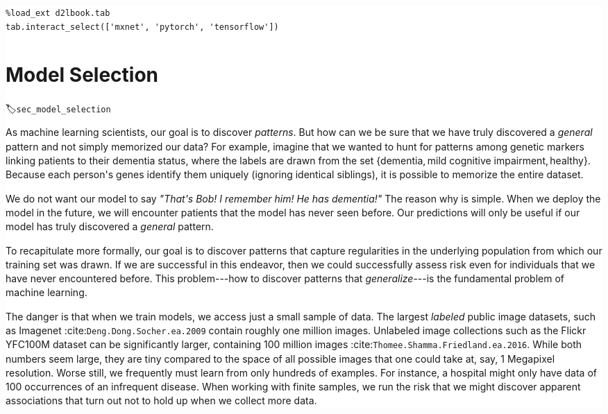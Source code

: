 ```{.python .input  n=1}
%load_ext d2lbook.tab
tab.interact_select(['mxnet', 'pytorch', 'tensorflow'])
```

# Model Selection
:label:`sec_model_selection`

As machine learning scientists,
our goal is to discover *patterns*.
But how can we be sure that we have
truly discovered a *general* pattern
and not simply memorized our data?
For example, imagine that we wanted to hunt
for patterns among genetic markers
linking patients to their dementia status,
where the labels are drawn from the set
$\{\text{dementia}, \text{mild cognitive impairment}, \text{healthy}\}$.
Because each person's genes identify them uniquely
(ignoring identical siblings),
it is possible to memorize the entire dataset.

We do not want our model to say
*"That's Bob! I remember him! He has dementia!"*
The reason why is simple.
When we deploy the model in the future,
we will encounter patients
that the model has never seen before.
Our predictions will only be useful
if our model has truly discovered a *general* pattern.

To recapitulate more formally,
our goal is to discover patterns
that capture regularities in the underlying population
from which our training set was drawn.
If we are successful in this endeavor,
then we could successfully assess risk
even for individuals that we have never encountered before.
This problem---how to discover patterns that *generalize*---is
the fundamental problem of machine learning.

The danger is that when we train models,
we access just a small sample of data.
The largest *labeled* public image datasets, such as Imagenet :cite:`Deng.Dong.Socher.ea.2009` contain
roughly one million images. Unlabeled image collections such as the Flickr YFC100M dataset can be significantly larger, containing 100 million images :cite:`Thomee.Shamma.Friedland.ea.2016`. While both numbers seem large, they are tiny compared to the space of all possible images that one could take at, say, 1 Megapixel resolution.
Worse still, we frequently must learn from only hundreds of examples. For instance,
a hospital might only have data of 100 occurrences of an infrequent disease.
When working with finite samples, we run the risk
that we might discover apparent associations
that turn out not to hold up when we collect more data.
